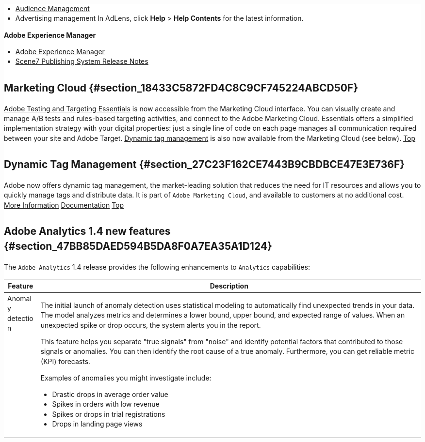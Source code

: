 
* [Audience Management](10172013.md#section_A8AF32E4E4F5429EADF25A9C9B431E5A)
* Advertising management In AdLens, click **Help** &gt; **Help Contents** for the latest information. 


<p class="head"> <b>Adobe <span class="keyword">Experience Manager</span></b> </p>


* [Adobe Experience Manager](http://dev.day.com/docs/en/cq/current/release_notes/overview.html)
* [Scene7 Publishing System Release Notes](https://marketing.adobe.com/resources/help/en_US/s7/release_notes/index.html)

## Marketing Cloud {#section_18433C5872FD4C8C9CF745224ABCD50F}

[Adobe Testing and Targeting Essentials](https://marketing.adobe.com/resources/help/en_US/tnt/help/) is now accessible from the Marketing Cloud interface. You can visually create and manage A/B tests and rules-based targeting activities, and connect to the Adobe Marketing Cloud. Essentials offers a simplified implementation strategy with your digital properties: just a single line of code on each page manages all communication required between your site and Adobe Target. 
[Dynamic tag management](10172013.md#section_27C23F162CE7443B9CBDBCE47E3E736F) is also now available from the Marketing Cloud (see below). 
[Top](10172013.md#top) 

## Dynamic Tag Management {#section_27C23F162CE7443B9CBDBCE47E3E736F}

Adobe now offers dynamic tag management, the market-leading solution that reduces the need for IT resources and allows you to quickly manage tags and distribute data. It is part of `Adobe Marketing Cloud`, and available to customers at no additional cost. 
[More Information](http://www.adobe.com/solutions/digital-marketing/dynamic-tag-management.html) 
[Documentation](https://marketing.adobe.com/resources/help/en_US/dtm/) 
[Top](10172013.md#top) 

## Adobe Analytics 1.4 new features {#section_47BB85DAED594B5DA8F0A7EA35A1D124}

The `Adobe Analytics` 1.4 release provides the following enhancements to `Analytics` capabilities: 

<table id="table_E60647CE81BC4F70A16D805D77A2DB0B"> 
 <thead> 
  <tr> 
   <th colname="col1" class="entry">Feature</th> 
   <th colname="col2" class="entry">Description</th> 
  </tr> 
 </thead>
 <tbody> 
  <tr> 
   <td colname="col1">Anomaly detection</td> 
   <td colname="col2"> <p>The initial launch of anomaly detection uses statistical modeling to automatically find unexpected trends in your data. The model analyzes metrics and determines a <span class="term">lower bound</span>, <span class="term">upper bound</span>, and <span class="term">expected</span> range of values. When an unexpected spike or drop occurs, the system alerts you in the report. </p> <p>This feature helps you separate "true signals" from "noise" and identify potential factors that contributed to those signals or anomalies. You can then identify the root cause of a true anomaly. Furthermore, you can get reliable metric (KPI) forecasts.</p> <p>Examples of anomalies you might investigate include:</p> 
    <ul id="ul_B82F5208BFFD4633A08FD97E083007A5"> 
     <li id="li_B41612F0FAEA4F5DB32BE771A65347C1">Drastic drops in average order value</li> 
     <li id="li_3419A31BD33746E0BCE0261C3F87723E">Spikes in orders with low revenue</li> 
     <li id="li_ABB045FEC3F942569D14D2DA35EBFD3B">Spikes or drops in trial registrations</li> 
     <li id="li_187F1383806449F28FF14733904F0CF2">Drops in landing page views</li> 